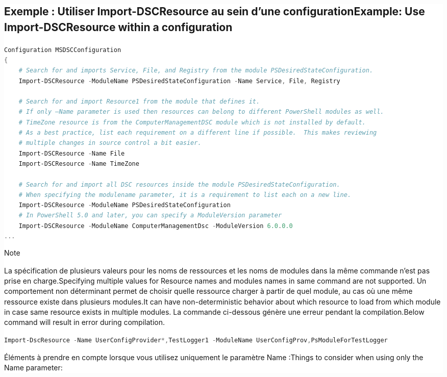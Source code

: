 ## <a name="example-use-import-dscresource-within-a-configuration"></a><span data-ttu-id="a5fe1-119">Exemple : Utiliser Import-DSCResource au sein d’une configuration</span><span class="sxs-lookup"><span data-stu-id="a5fe1-119">Example: Use Import-DSCResource within a configuration</span></span>

```powershell
Configuration MSDSCConfiguration
{
    # Search for and imports Service, File, and Registry from the module PSDesiredStateConfiguration.
    Import-DSCResource -ModuleName PSDesiredStateConfiguration -Name Service, File, Registry

    # Search for and import Resource1 from the module that defines it.
    # If only –Name parameter is used then resources can belong to different PowerShell modules as well.
    # TimeZone resource is from the ComputerManagementDSC module which is not installed by default.
    # As a best practice, list each requirement on a different line if possible.  This makes reviewing
    # multiple changes in source control a bit easier.
    Import-DSCResource -Name File
    Import-DSCResource -Name TimeZone

    # Search for and import all DSC resources inside the module PSDesiredStateConfiguration.
    # When specifying the modulename parameter, it is a requirement to list each on a new line.
    Import-DSCResource -ModuleName PSDesiredStateConfiguration
    # In PowerShell 5.0 and later, you can specify a ModuleVersion parameter
    Import-DSCResource -ModuleName ComputerManagementDsc -ModuleVersion 6.0.0.0
...
```

> [!NOTE]
> <span data-ttu-id="a5fe1-120">La spécification de plusieurs valeurs pour les noms de ressources et les noms de modules dans la même commande n’est pas prise en charge.</span><span class="sxs-lookup"><span data-stu-id="a5fe1-120">Specifying multiple values for Resource names and modules names in same command are not supported.</span></span> <span data-ttu-id="a5fe1-121">Un comportement non déterminant permet de choisir quelle ressource charger à partir de quel module, au cas où une même ressource existe dans plusieurs modules.</span><span class="sxs-lookup"><span data-stu-id="a5fe1-121">It can have non-deterministic behavior about which resource to load from which module in case same resource exists in multiple modules.</span></span> <span data-ttu-id="a5fe1-122">La commande ci-dessous génère une erreur pendant la compilation.</span><span class="sxs-lookup"><span data-stu-id="a5fe1-122">Below command will result in error during compilation.</span></span>
>
> ```powershell
> Import-DscResource -Name UserConfigProvider*,TestLogger1 -ModuleName UserConfigProv,PsModuleForTestLogger
> ```

<span data-ttu-id="a5fe1-123">Éléments à prendre en compte lorsque vous utilisez uniquement le paramètre Name :</span><span class="sxs-lookup"><span data-stu-id="a5fe1-123">Things to consider when using only the Name parameter:</span></span>
